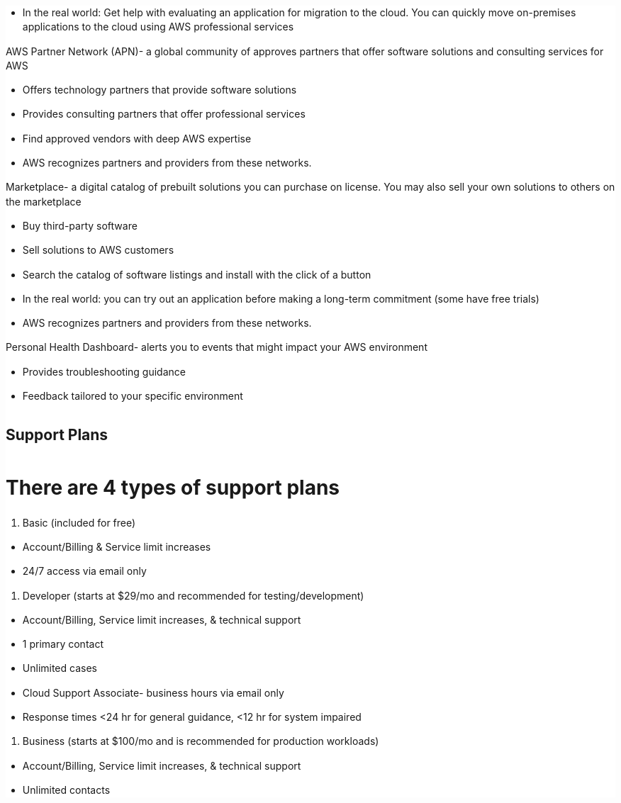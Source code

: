 -   In the real world: Get help with evaluating an application for migration to the cloud. You can quickly move on-premises applications to the cloud using AWS professional services

AWS Partner Network (APN)- a global community of approves partners that offer software solutions and consulting services for AWS

-   Offers technology partners that provide software solutions

-   Provides consulting partners that offer professional services

-   Find approved vendors with deep AWS expertise

-   AWS recognizes partners and providers from these networks.

Marketplace- a digital catalog of prebuilt solutions you can purchase on license. You may also sell your own solutions to others on the marketplace

-   Buy third-party software

-   Sell solutions to AWS customers

-   Search the catalog of software listings and install with the click of a button

-   In the real world: you can try out an application before making a long-term commitment (some have free trials)

-   AWS recognizes partners and providers from these networks.

Personal Health Dashboard- alerts you to events that might impact your AWS environment

-   Provides troubleshooting guidance

-   Feedback tailored to your specific environment

Support Plans
-------------

There are 4 types of support plans
==================================

1.  Basic (included for free)

-   Account/Billing & Service limit increases

-   24/7 access via email only

1.  Developer (starts at $29/mo and recommended for testing/development)

-   Account/Billing, Service limit increases, & technical support

-   1 primary contact

-   Unlimited cases

-   Cloud Support Associate- business hours via email only

-   Response times <24 hr for general guidance, <12 hr for system impaired

1.  Business (starts at $100/mo and is recommended for production workloads)

-   Account/Billing, Service limit increases, & technical support

-   Unlimited contacts
